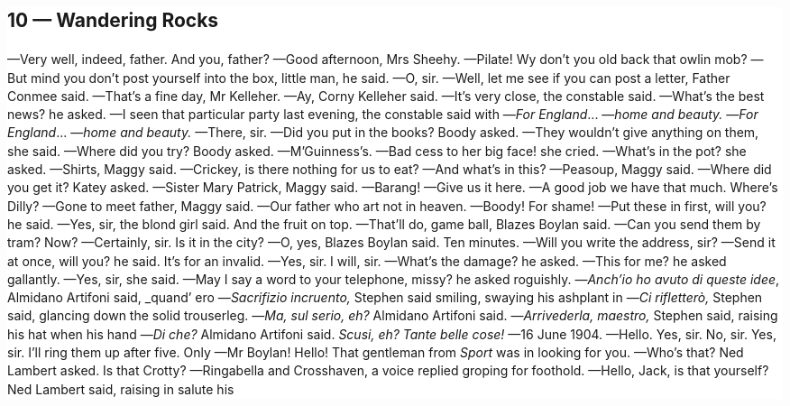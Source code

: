 
## 10 — Wandering Rocks
<a id="chapter-10"></a>

—Very well, indeed, father. And you, father?
—Good afternoon, Mrs Sheehy.
—Pilate! Wy don’t you old back that owlin mob?
—But mind you don’t post yourself into the box, little man, he said.
—O, sir.
—Well, let me see if you can post a letter, Father Conmee said.
—That’s a fine day, Mr Kelleher.
—Ay, Corny Kelleher said.
—It’s very close, the constable said.
—What’s the best news? he asked.
—I seen that particular party last evening, the constable said with
—_For England_...
—_home and beauty._
—_For England_...
—_home and beauty._
—There, sir.
—Did you put in the books? Boody asked.
—They wouldn’t give anything on them, she said.
—Where did you try? Boody asked.
—M’Guinness’s.
—Bad cess to her big face! she cried.
—What’s in the pot? she asked.
—Shirts, Maggy said.
—Crickey, is there nothing for us to eat?
—And what’s in this?
—Peasoup, Maggy said.
—Where did you get it? Katey asked.
—Sister Mary Patrick, Maggy said.
—Barang!
—Give us it here.
—A good job we have that much. Where’s Dilly?
—Gone to meet father, Maggy said.
—Our father who art not in heaven.
—Boody! For shame!
—Put these in first, will you? he said.
—Yes, sir, the blond girl said. And the fruit on top.
—That’ll do, game ball, Blazes Boylan said.
—Can you send them by tram? Now?
—Certainly, sir. Is it in the city?
—O, yes, Blazes Boylan said. Ten minutes.
—Will you write the address, sir?
—Send it at once, will you? he said. It’s for an invalid.
—Yes, sir. I will, sir.
—What’s the damage? he asked.
—This for me? he asked gallantly.
—Yes, sir, she said.
—May I say a word to your telephone, missy? he asked roguishly.
—_Anch’io ho avuto di queste idee_, Almidano Artifoni said, _quand’ ero
—_Sacrifizio incruento,_ Stephen said smiling, swaying his ashplant in
—_Ci rifletterò,_ Stephen said, glancing down the solid trouserleg.
—_Ma, sul serio, eh?_ Almidano Artifoni said.
—_Arrivederla, maestro,_ Stephen said, raising his hat when his hand
—_Di che?_ Almidano Artifoni said. _Scusi, eh? Tante belle cose!_
—16 June 1904.
—Hello. Yes, sir. No, sir. Yes, sir. I’ll ring them up after five. Only
—Mr Boylan! Hello! That gentleman from _Sport_ was in looking for you.
—Who’s that? Ned Lambert asked. Is that Crotty?
—Ringabella and Crosshaven, a voice replied groping for foothold.
—Hello, Jack, is that yourself? Ned Lambert said, raising in salute his